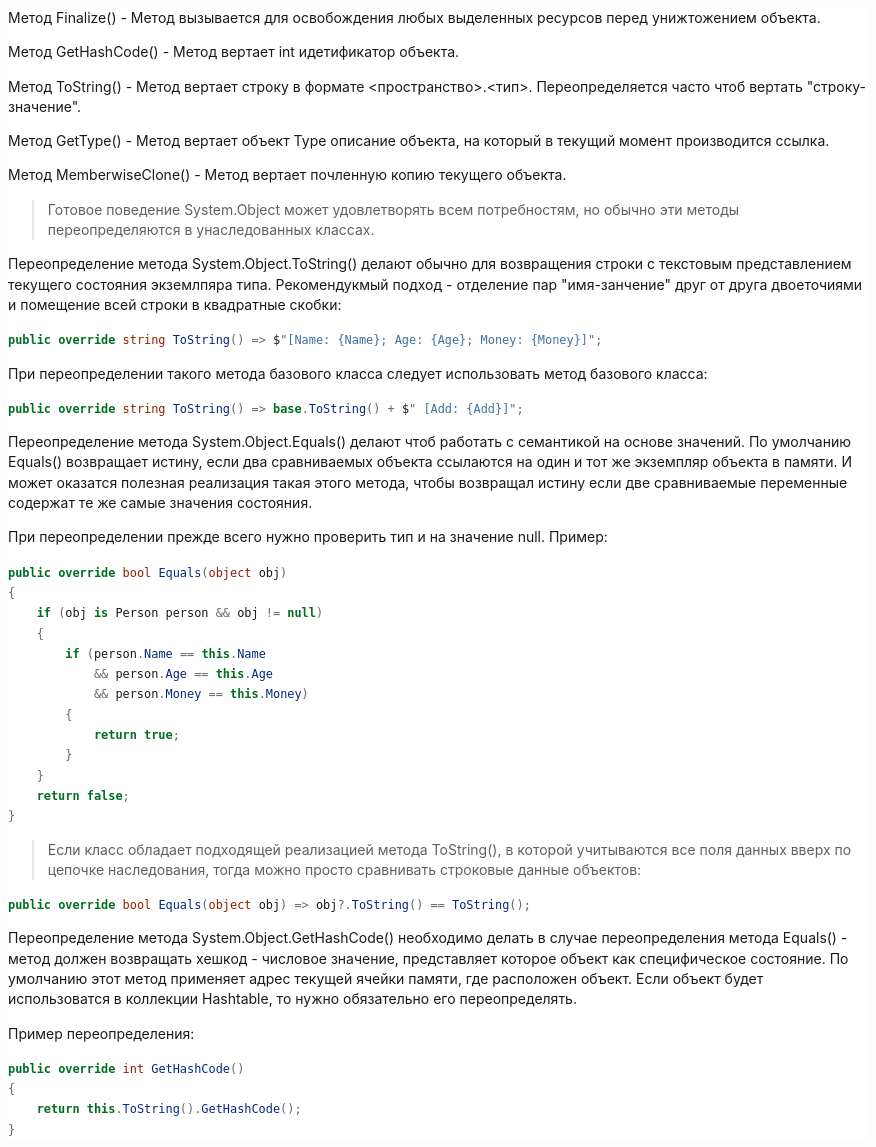 Метод Finalize() - Метод вызывается для освобождения любых выделенных ресурсов перед унижтожением объекта.

Метод GetHashCode() - Метод вертает int идетификатор объекта.

Метод ToString() - Метод вертает строку в формате <пространство>.<тип>. Переопределяется часто чтоб вертать "строку-значение".

Метод GetType() - Метод вертает объект Type описание объекта, на который в текущий момент производится ссылка.

Метод MemberwiseClone() - Метод вертает почленную копию текущего объекта.

>Готовое поведение System.Object может удовлетворять всем потребностям, но обычно эти методы переопределяются в унаследованных классах.

Переопределение метода System.Object.ToString() делают обычно для возвращения строки с текстовым представлением текущего состояния экземлпяра типа. Рекомендукмый подход - отделение пар "имя-занчение" друг от друга двоеточиями и помещение всей строки в квадратные скобки:
```csharp
public override string ToString() => $"[Name: {Name}; Age: {Age}; Money: {Money}]";
```
При переопределении такого метода базового класса следует использовать метод базового класса:
```csharp
public override string ToString() => base.ToString() + $" [Add: {Add}]";
```

Переопределение метода System.Object.Equals() делают чтоб работать с семантикой на основе значений. По умолчанию Equals() возвращает истину, если два сравниваемых объекта ссылаются на один и тот же экземпляр объекта в памяти. И может оказатся полезная реализация такая этого метода, чтобы возвращал истину если две сравниваемые переменные содержат те же самые значения состояния.

При переопределении прежде всего нужно проверить тип и на значение null. Пример:
```csharp
public override bool Equals(object obj)
{
    if (obj is Person person && obj != null)
    {
        if (person.Name == this.Name
            && person.Age == this.Age
            && person.Money == this.Money)
        {
            return true;
        }
    }
    return false;
}
```
>Если класс обладает подходящей реализацией метода ToString(), в которой учитываются все поля данных вверх по цепочке наследования, тогда можно просто сравнивать строковые данные объектов:
```csharp
public override bool Equals(object obj) => obj?.ToString() == ToString();
```

Переопределение метода System.Object.GetHashCode() необходимо делать в случае переопределения метода Equals() - метод должен возвращать хешкод - числовое значение, представляет которое объект как специфическое состояние. По умолчанию этот метод  применяет адрес текущей ячейки памяти, где расположен объект. Если объект будет использоватся в коллекции Hashtable, то нужно обязательно его переопределять.

Пример переопределения:
```csharp
public override int GetHashCode()
{
    return this.ToString().GetHashCode();
}
```


